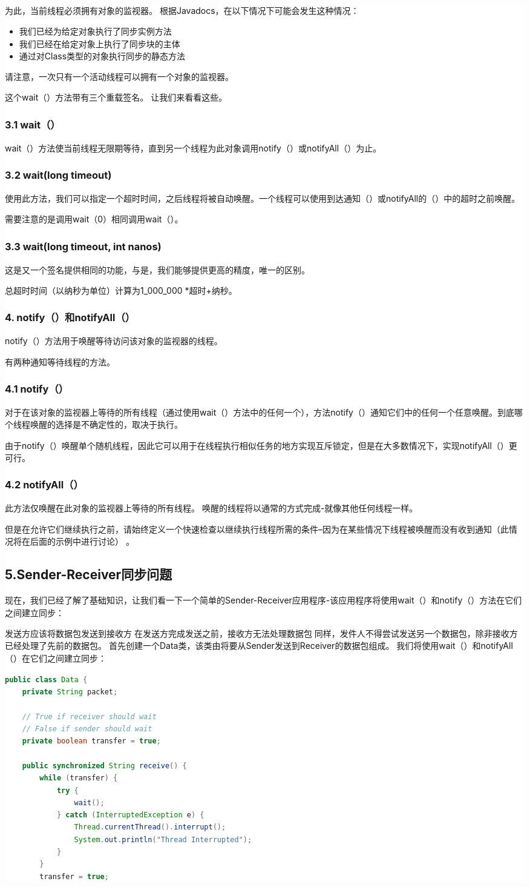 为此，当前线程必须拥有对象的监视器。 根据Javadocs，在以下情况下可能会发生这种情况：

* 我们已经为给定对象执行了同步实例方法
* 我们已经在给定对象上执行了同步块的主体
* 通过对Class类型的对象执行同步的静态方法

请注意，一次只有一个活动线程可以拥有一个对象的监视器。

这个wait（）方法带有三个重载签名。 让我们来看看这些。

### 3.1 wait（）
wait（）方法使当前线程无限期等待，直到另一个线程为此对象调用notify（）或notifyAll（）为止。

### 3.2 wait(long timeout)
使用此方法，我们可以指定一个超时时间，之后线程将被自动唤醒。一个线程可以使用到达通知（）或notifyAll的（）中的超时之前唤醒。

需要注意的是调用wait（0）相同调用wait（）。

### 3.3 wait(long timeout, int nanos)
这是又一个签名提供相同的功能，与是，我们能够提供更高的精度，唯一的区别。

总超时时间（以纳秒为单位）计算为1_000_000 *超时+纳秒。

### 4. notify（）和notifyAll（）
notify（）方法用于唤醒等待访问该对象的监视器的线程。

有两种通知等待线程的方法。

### 4.1 notify（）
对于在该对象的监视器上等待的所有线程（通过使用wait（）方法中的任何一个），方法notify（）通知它们中的任何一个任意唤醒。到底哪个线程唤醒的选择是不确定性的，取决于执行。

由于notify（）唤醒单个随机线程，因此它可以用于在线程执行相似任务的地方实现互斥锁定，但是在大多数情况下，实现notifyAll（）更可行。

### 4.2  notifyAll（）
此方法仅唤醒在此对象的监视器上等待的所有线程。
唤醒的线程将以通常的方式完成-就像其他任何线程一样。

但是在允许它们继续执行之前，请始终定义一个快速检查以继续执行线程所需的条件–因为在某些情况下线程被唤醒而没有收到通知（此情况将在后面的示例中进行讨论） 。

## 5.Sender-Receiver同步问题
现在，我们已经了解了基础知识，让我们看一下一个简单的Sender-Receiver应用程序-该应用程序将使用wait（）和notify（）方法在它们之间建立同步：

发送方应该将数据包发送到接收方
在发送方完成发送之前，接收方无法处理数据包
同样，发件人不得尝试发送另一个数据包，除非接收方已经处理了先前的数据包。
首先创建一个Data类，该类由将要从Sender发送到Receiver的数据包组成。 我们将使用wait（）和notifyAll（）在它们之间建立同步：

```java
public class Data {
    private String packet;
    
    // True if receiver should wait
    // False if sender should wait
    private boolean transfer = true;
 
    public synchronized String receive() {
        while (transfer) {
            try {
                wait();
            } catch (InterruptedException e) {
                Thread.currentThread().interrupt(); 
                System.out.println("Thread Interrupted");
            }
        }
        transfer = true;

```